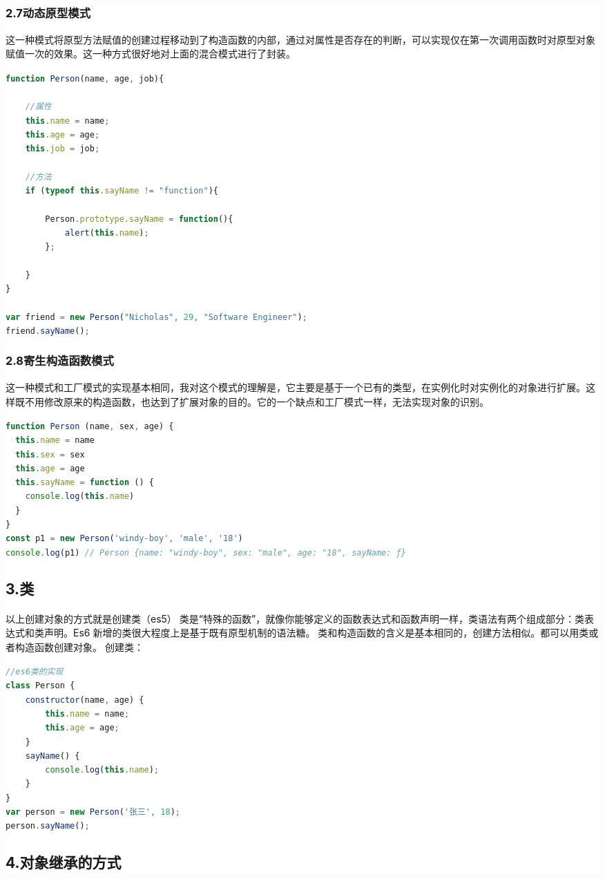 ### 2.7动态原型模式
这一种模式将原型方法赋值的创建过程移动到了构造函数的内部，通过对属性是否存在的判断，可以实现仅在第一次调用函数时对原型对象赋值一次的效果。这一种方式很好地对上面的混合模式进行了封装。
```js
function Person(name, age, job){
 
    //属性
    this.name = name;
    this.age = age;
    this.job = job;
 
    //方法
    if (typeof this.sayName != "function"){
 
        Person.prototype.sayName = function(){
            alert(this.name);
        };
 
    }
}
 
var friend = new Person("Nicholas", 29, "Software Engineer");
friend.sayName();
```

### 2.8寄生构造函数模式
这一种模式和工厂模式的实现基本相同，我对这个模式的理解是，它主要是基于一个已有的类型，在实例化时对实例化的对象进行扩展。这样既不用修改原来的构造函数，也达到了扩展对象的目的。它的一个缺点和工厂模式一样，无法实现对象的识别。
```js
function Person (name, sex, age) {
  this.name = name
  this.sex = sex
  this.age = age
  this.sayName = function () {
    console.log(this.name)
  }
}
const p1 = new Person('windy-boy', 'male', '18')
console.log(p1) // Person {name: "windy-boy", sex: "male", age: "18", sayName: ƒ}
```

## 3.类
以上创建对象的方式就是创建类（es5）
类是“特殊的函数”，就像你能够定义的函数表达式和函数声明一样，类语法有两个组成部分：类表达式和类声明。Es6 新增的类很大程度上是基于既有原型机制的语法糖。
类和构造函数的含义是基本相同的，创建方法相似。都可以用类或者构造函数创建对象。
创建类：
```js
```
```js
//es6类的实现
class Person {
    constructor(name, age) {
        this.name = name;
        this.age = age;
    }
    sayName() {
        console.log(this.name);
    }
}
var person = new Person('张三', 18);
person.sayName();
```
## 4.对象继承的方式
